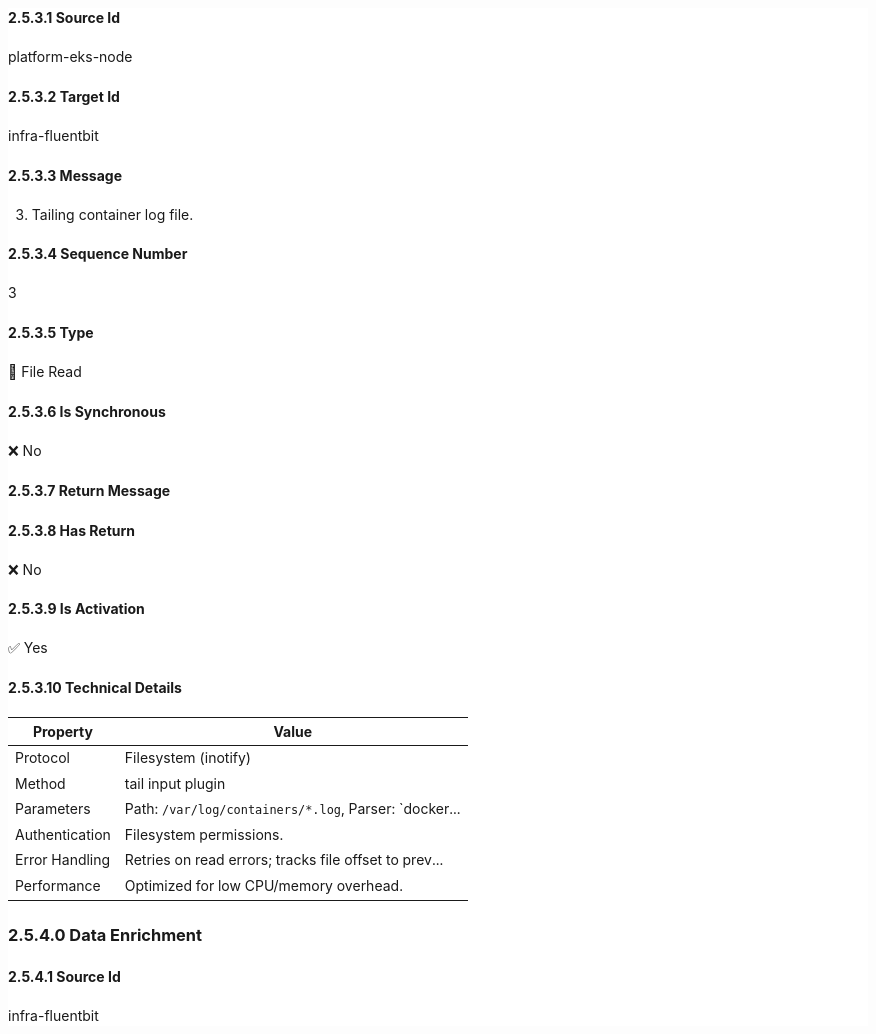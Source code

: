 #### 2.5.3.1 Source Id

platform-eks-node

#### 2.5.3.2 Target Id

infra-fluentbit

#### 2.5.3.3 Message

3. Tailing container log file.

#### 2.5.3.4 Sequence Number

3

#### 2.5.3.5 Type

🔹 File Read

#### 2.5.3.6 Is Synchronous

❌ No

#### 2.5.3.7 Return Message



#### 2.5.3.8 Has Return

❌ No

#### 2.5.3.9 Is Activation

✅ Yes

#### 2.5.3.10 Technical Details

| Property | Value |
|----------|-------|
| Protocol | Filesystem (inotify) |
| Method | tail input plugin |
| Parameters | Path: `/var/log/containers/*.log`, Parser: `docker... |
| Authentication | Filesystem permissions. |
| Error Handling | Retries on read errors; tracks file offset to prev... |
| Performance | Optimized for low CPU/memory overhead. |

### 2.5.4.0 Data Enrichment

#### 2.5.4.1 Source Id

infra-fluentbit
